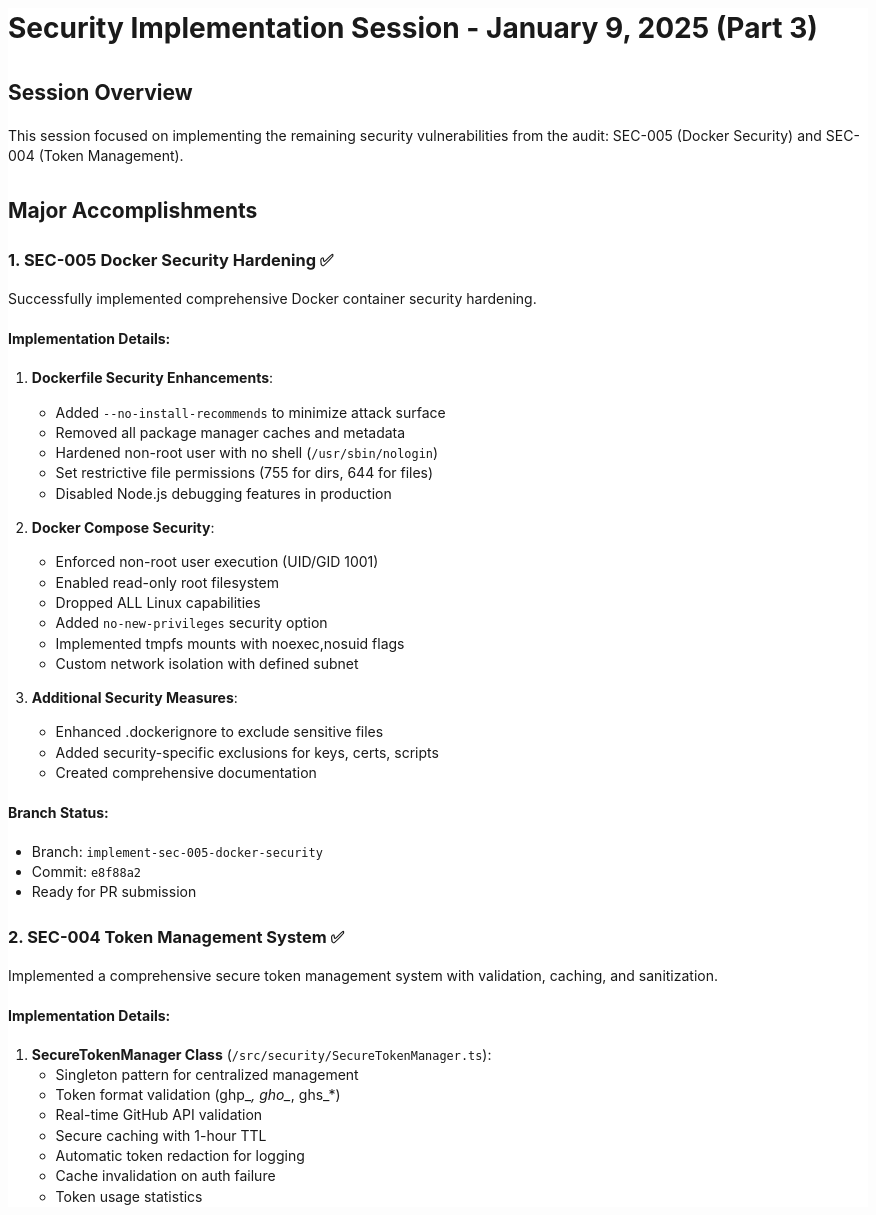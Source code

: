 # Security Implementation Session - January 9, 2025 (Part 3)

## Session Overview
This session focused on implementing the remaining security vulnerabilities from the audit: SEC-005 (Docker Security) and SEC-004 (Token Management).

## Major Accomplishments

### 1. SEC-005 Docker Security Hardening ✅
Successfully implemented comprehensive Docker container security hardening.

#### Implementation Details:
1. **Dockerfile Security Enhancements**:
   - Added `--no-install-recommends` to minimize attack surface
   - Removed all package manager caches and metadata
   - Hardened non-root user with no shell (`/usr/sbin/nologin`)
   - Set restrictive file permissions (755 for dirs, 644 for files)
   - Disabled Node.js debugging features in production

2. **Docker Compose Security**:
   - Enforced non-root user execution (UID/GID 1001)
   - Enabled read-only root filesystem
   - Dropped ALL Linux capabilities
   - Added `no-new-privileges` security option
   - Implemented tmpfs mounts with noexec,nosuid flags
   - Custom network isolation with defined subnet

3. **Additional Security Measures**:
   - Enhanced .dockerignore to exclude sensitive files
   - Added security-specific exclusions for keys, certs, scripts
   - Created comprehensive documentation

#### Branch Status:
- Branch: `implement-sec-005-docker-security`
- Commit: `e8f88a2`
- Ready for PR submission

### 2. SEC-004 Token Management System ✅
Implemented a comprehensive secure token management system with validation, caching, and sanitization.

#### Implementation Details:
1. **SecureTokenManager Class** (`/src/security/SecureTokenManager.ts`):
   - Singleton pattern for centralized management
   - Token format validation (ghp_*, gho_*, ghs_*)
   - Real-time GitHub API validation
   - Secure caching with 1-hour TTL
   - Automatic token redaction for logging
   - Cache invalidation on auth failure
   - Token usage statistics
